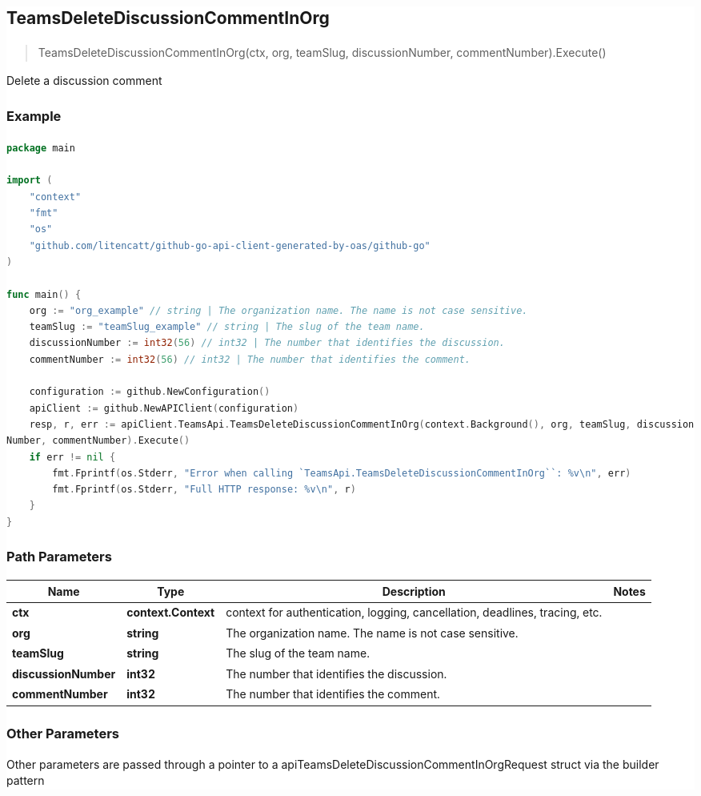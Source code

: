 
## TeamsDeleteDiscussionCommentInOrg

> TeamsDeleteDiscussionCommentInOrg(ctx, org, teamSlug, discussionNumber, commentNumber).Execute()

Delete a discussion comment



### Example

```go
package main

import (
    "context"
    "fmt"
    "os"
    "github.com/litencatt/github-go-api-client-generated-by-oas/github-go"
)

func main() {
    org := "org_example" // string | The organization name. The name is not case sensitive.
    teamSlug := "teamSlug_example" // string | The slug of the team name.
    discussionNumber := int32(56) // int32 | The number that identifies the discussion.
    commentNumber := int32(56) // int32 | The number that identifies the comment.

    configuration := github.NewConfiguration()
    apiClient := github.NewAPIClient(configuration)
    resp, r, err := apiClient.TeamsApi.TeamsDeleteDiscussionCommentInOrg(context.Background(), org, teamSlug, discussionNumber, commentNumber).Execute()
    if err != nil {
        fmt.Fprintf(os.Stderr, "Error when calling `TeamsApi.TeamsDeleteDiscussionCommentInOrg``: %v\n", err)
        fmt.Fprintf(os.Stderr, "Full HTTP response: %v\n", r)
    }
}
```

### Path Parameters


Name | Type | Description  | Notes
------------- | ------------- | ------------- | -------------
**ctx** | **context.Context** | context for authentication, logging, cancellation, deadlines, tracing, etc.
**org** | **string** | The organization name. The name is not case sensitive. | 
**teamSlug** | **string** | The slug of the team name. | 
**discussionNumber** | **int32** | The number that identifies the discussion. | 
**commentNumber** | **int32** | The number that identifies the comment. | 

### Other Parameters

Other parameters are passed through a pointer to a apiTeamsDeleteDiscussionCommentInOrgRequest struct via the builder pattern
